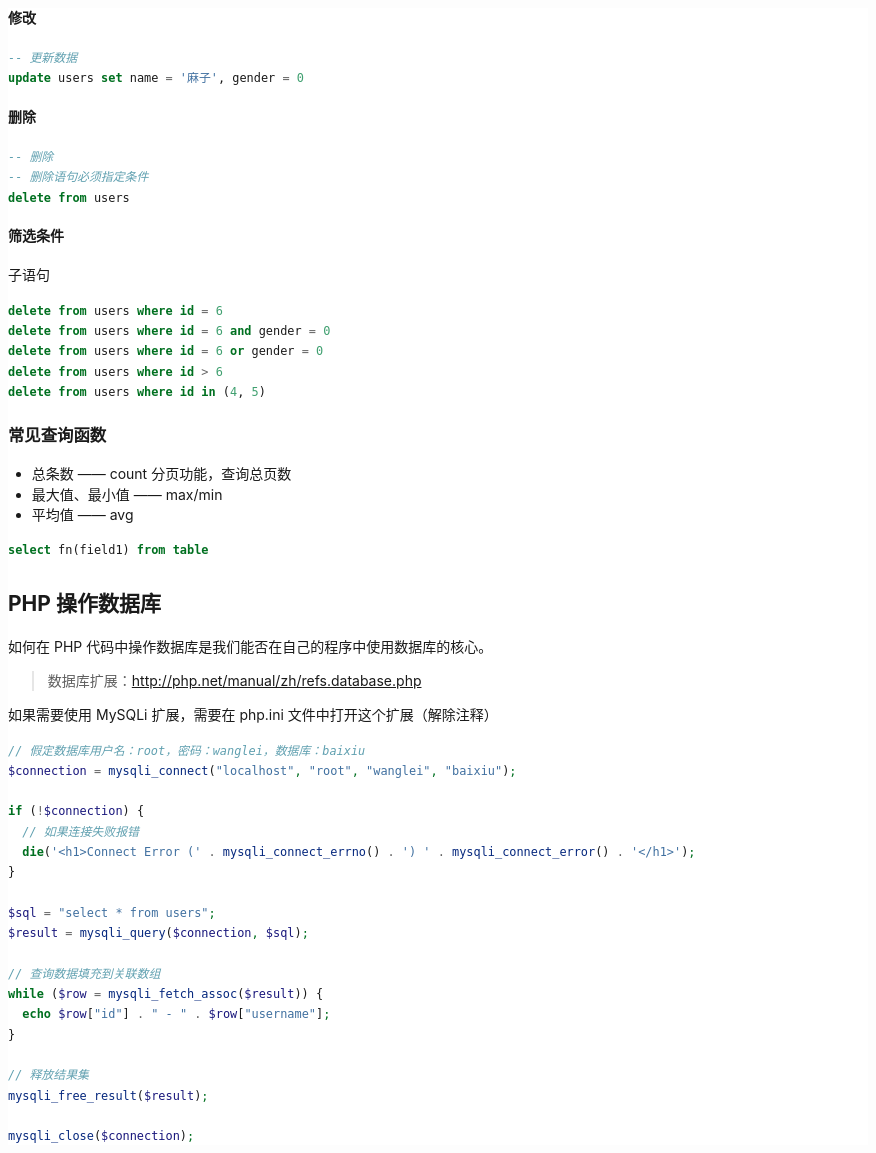 #### 修改

```sql
-- 更新数据
update users set name = '麻子', gender = 0
```

#### 删除

```sql
-- 删除
-- 删除语句必须指定条件
delete from users 
```

#### 筛选条件

子语句

```sql
delete from users where id = 6
delete from users where id = 6 and gender = 0
delete from users where id = 6 or gender = 0
delete from users where id > 6
delete from users where id in (4, 5)
```

### 常见查询函数

- 总条数 —— count 分页功能，查询总页数
- 最大值、最小值 —— max/min
- 平均值 —— avg

```sql
select fn(field1) from table
```

## PHP 操作数据库

如何在 PHP 代码中操作数据库是我们能否在自己的程序中使用数据库的核心。

> 数据库扩展：http://php.net/manual/zh/refs.database.php

如果需要使用 MySQLi 扩展，需要在 php.ini 文件中打开这个扩展（解除注释）

```php
// 假定数据库用户名：root，密码：wanglei，数据库：baixiu
$connection = mysqli_connect("localhost", "root", "wanglei", "baixiu");

if (!$connection) {
  // 如果连接失败报错
  die('<h1>Connect Error (' . mysqli_connect_errno() . ') ' . mysqli_connect_error() . '</h1>');
}

$sql = "select * from users";
$result = mysqli_query($connection, $sql);

// 查询数据填充到关联数组
while ($row = mysqli_fetch_assoc($result)) {
  echo $row["id"] . " - " . $row["username"];
}

// 释放结果集
mysqli_free_result($result);

mysqli_close($connection);
```
